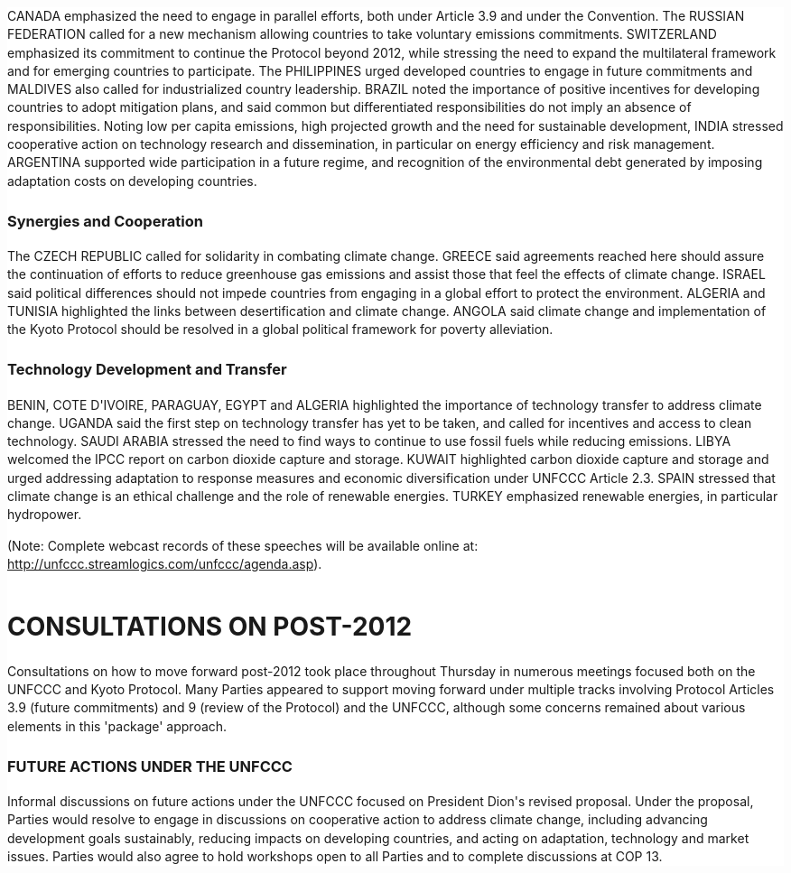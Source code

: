 CANADA emphasized the need to engage in parallel efforts, both  under Article 3.9 and under the Convention. The RUSSIAN FEDERATION  called for a new mechanism allowing countries to take voluntary  emissions commitments. SWITZERLAND emphasized its commitment to  continue the Protocol beyond 2012, while stressing the need to  expand the multilateral framework and for emerging countries to  participate. The PHILIPPINES urged developed countries to engage  in future commitments and MALDIVES also called for industrialized  country leadership. BRAZIL noted the importance of positive  incentives for developing countries to adopt mitigation plans, and  said common but differentiated responsibilities do not imply an  absence of responsibilities. Noting low per capita emissions, high  projected growth and the need for sustainable development, INDIA  stressed cooperative action on technology research and  dissemination, in particular on energy efficiency and risk  management. ARGENTINA supported wide participation in a future  regime, and recognition of the environmental debt generated by  imposing adaptation costs on developing countries.

###     Synergies and Cooperation

The CZECH REPUBLIC called for  solidarity in combating climate change. GREECE said agreements  reached here should assure the continuation of efforts to reduce  greenhouse gas emissions and assist those that feel the effects of  climate change. ISRAEL said political differences should not  impede countries from engaging in a global effort to protect the  environment. ALGERIA and TUNISIA highlighted the links between  desertification and climate change. ANGOLA said climate change and  implementation of the Kyoto Protocol should be resolved in a  global political framework for poverty alleviation.

###     Technology Development and Transfer

BENIN, COTE D'IVOIRE,  PARAGUAY, EGYPT and ALGERIA highlighted the importance of  technology transfer to address climate change. UGANDA said the  first step on technology transfer has yet to be taken, and called  for incentives and access to clean technology. SAUDI ARABIA  stressed the need to find ways to continue to use fossil fuels  while reducing emissions. LIBYA welcomed the IPCC report on carbon  dioxide capture and storage. KUWAIT highlighted carbon dioxide  capture and storage and urged addressing adaptation to response  measures and economic diversification under UNFCCC Article 2.3.  SPAIN stressed that climate change is an ethical challenge and the  role of renewable energies. TURKEY emphasized renewable energies,  in particular hydropower.

(Note: Complete webcast records of these speeches will be  available online at:  http://unfccc.streamlogics.com/unfccc/agenda.asp).

# CONSULTATIONS ON POST-2012

Consultations on how to move forward post-2012 took place  throughout Thursday in numerous meetings focused both on the  UNFCCC and Kyoto Protocol. Many Parties appeared to support moving  forward under multiple tracks involving Protocol Articles 3.9  (future commitments) and 9 (review of the Protocol) and the  UNFCCC, although some concerns remained about various elements in  this 'package' approach.

### FUTURE ACTIONS UNDER THE UNFCCC

Informal discussions on future  actions under the UNFCCC focused on President Dion's revised  proposal. Under the proposal, Parties would resolve to engage in  discussions on cooperative action to address climate change,  including advancing development goals sustainably, reducing  impacts on developing countries, and acting on adaptation,  technology and market issues. Parties would also agree to hold  workshops open to all Parties and to complete discussions at  COP 13.
